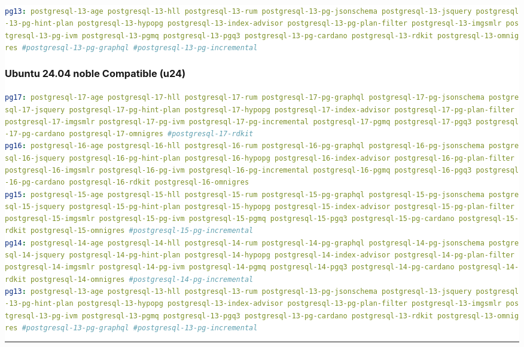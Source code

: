 ```yaml
pg13: postgresql-13-age postgresql-13-hll postgresql-13-rum postgresql-13-pg-jsonschema postgresql-13-jsquery postgresql-13-pg-hint-plan postgresql-13-hypopg postgresql-13-index-advisor postgresql-13-pg-plan-filter postgresql-13-imgsmlr postgresql-13-pg-ivm postgresql-13-pgmq postgresql-13-pgq3 postgresql-13-pg-cardano postgresql-13-rdkit postgresql-13-omnigres #postgresql-13-pg-graphql #postgresql-13-pg-incremental
```


### Ubuntu 24.04 noble Compatible (u24)

```yaml
pg17: postgresql-17-age postgresql-17-hll postgresql-17-rum postgresql-17-pg-graphql postgresql-17-pg-jsonschema postgresql-17-jsquery postgresql-17-pg-hint-plan postgresql-17-hypopg postgresql-17-index-advisor postgresql-17-pg-plan-filter postgresql-17-imgsmlr postgresql-17-pg-ivm postgresql-17-pg-incremental postgresql-17-pgmq postgresql-17-pgq3 postgresql-17-pg-cardano postgresql-17-omnigres #postgresql-17-rdkit
pg16: postgresql-16-age postgresql-16-hll postgresql-16-rum postgresql-16-pg-graphql postgresql-16-pg-jsonschema postgresql-16-jsquery postgresql-16-pg-hint-plan postgresql-16-hypopg postgresql-16-index-advisor postgresql-16-pg-plan-filter postgresql-16-imgsmlr postgresql-16-pg-ivm postgresql-16-pg-incremental postgresql-16-pgmq postgresql-16-pgq3 postgresql-16-pg-cardano postgresql-16-rdkit postgresql-16-omnigres
pg15: postgresql-15-age postgresql-15-hll postgresql-15-rum postgresql-15-pg-graphql postgresql-15-pg-jsonschema postgresql-15-jsquery postgresql-15-pg-hint-plan postgresql-15-hypopg postgresql-15-index-advisor postgresql-15-pg-plan-filter postgresql-15-imgsmlr postgresql-15-pg-ivm postgresql-15-pgmq postgresql-15-pgq3 postgresql-15-pg-cardano postgresql-15-rdkit postgresql-15-omnigres #postgresql-15-pg-incremental
pg14: postgresql-14-age postgresql-14-hll postgresql-14-rum postgresql-14-pg-graphql postgresql-14-pg-jsonschema postgresql-14-jsquery postgresql-14-pg-hint-plan postgresql-14-hypopg postgresql-14-index-advisor postgresql-14-pg-plan-filter postgresql-14-imgsmlr postgresql-14-pg-ivm postgresql-14-pgmq postgresql-14-pgq3 postgresql-14-pg-cardano postgresql-14-rdkit postgresql-14-omnigres #postgresql-14-pg-incremental
pg13: postgresql-13-age postgresql-13-hll postgresql-13-rum postgresql-13-pg-jsonschema postgresql-13-jsquery postgresql-13-pg-hint-plan postgresql-13-hypopg postgresql-13-index-advisor postgresql-13-pg-plan-filter postgresql-13-imgsmlr postgresql-13-pg-ivm postgresql-13-pgmq postgresql-13-pgq3 postgresql-13-pg-cardano postgresql-13-rdkit postgresql-13-omnigres #postgresql-13-pg-graphql #postgresql-13-pg-incremental
```



--------
